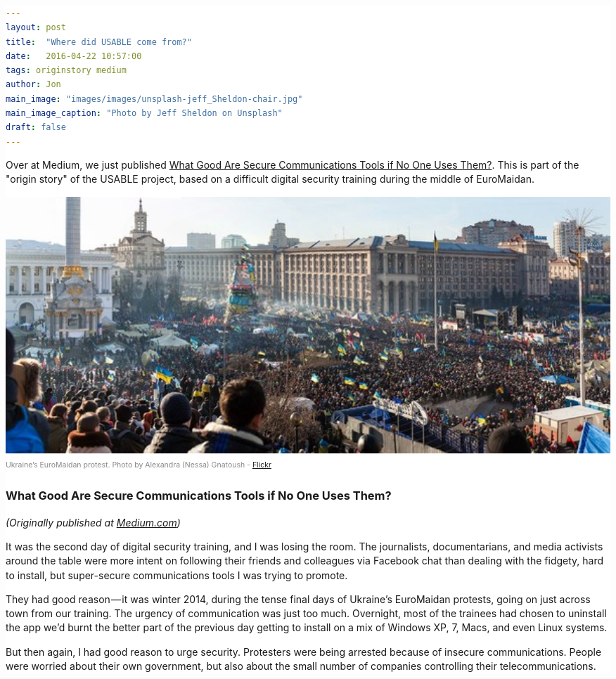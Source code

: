 ```yaml
---
layout: post
title:  "Where did USABLE come from?"
date:   2016-04-22 10:57:00
tags: originstory medium
author: Jon
main_image: "images/images/unsplash-jeff_Sheldon-chair.jpg"
main_image_caption: "Photo by Jeff Sheldon on Unsplash"
draft: false
---
```

Over at Medium, we just published <a href="https://medium.com/local-voices-global-change/what-good-are-secure-communications-tools-if-no-one-uses-them-690ce2bdf9ec#.cc36s0g8w" target="_blank">What Good Are Secure Communications Tools if No One Uses Them?</a>. This is part of the "origin story" of the USABLE project, based on a difficult digital security training during the middle of EuroMaidan.

<img src="/images/blog/EuroMaidan_ccby_Alexandra Gnatoush-Flickr.jpg" alt="Ukraine’s EuroMaidan protest. Photo by Alexandra (Nessa) Gnatoush - ccby / Flickr" style="width: 100%; height: auto;"/>
<span align="right" style="font-size: .75em !important; color: #888 !important;">Ukraine’s EuroMaidan protest. Photo by Alexandra (Nessa) Gnatoush - <a href="https://www.flickr.com/photos/nessa_flame/11503772463/in/photostream/" target="_blank">Flickr</a></span>


### What Good Are Secure Communications Tools if No One Uses Them?

<em>(Originally published at <a href="https://medium.com/local-voices-global-change/what-good-are-secure-communications-tools-if-no-one-uses-them-690ce2bdf9ec#.san6dzzb5">Medium.com</a>)</em>

It was the second day of digital security training, and I was losing the room. The journalists, documentarians, and media activists around the table were more intent on following their friends and colleagues via Facebook chat than dealing with the fidgety, hard to install, but super-secure communications tools I was trying to promote.

They had good reason — it was winter 2014, during the tense final days of Ukraine’s EuroMaidan protests, going on just across town from our training. The urgency of communication was just too much. Overnight, most of the trainees had chosen to uninstall the app we’d burnt the better part of the previous day getting to install on a mix of Windows XP, 7, Macs, and even Linux systems.

But then again, I had good reason to urge security. Protesters were being arrested because of insecure communications. People were worried about their own government, but also about the small number of companies controlling their telecommunications.
